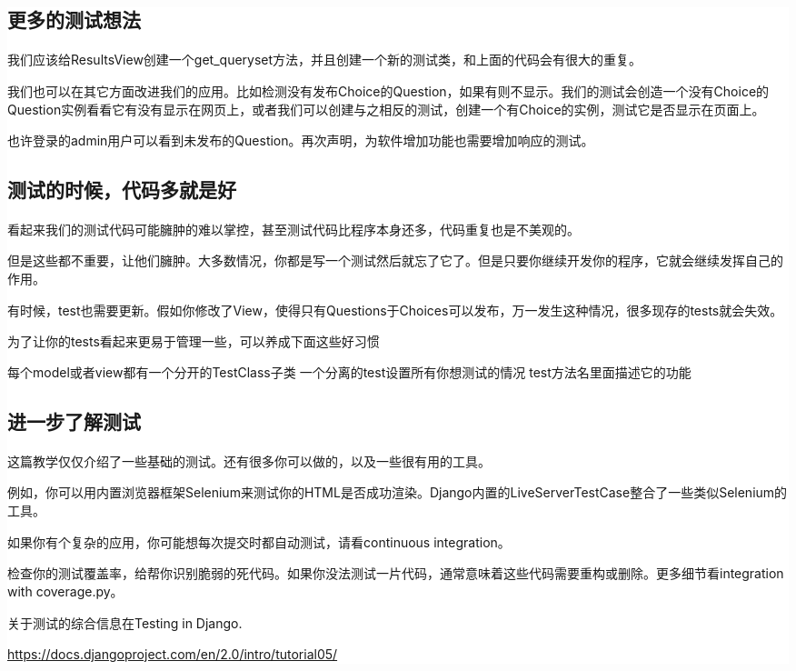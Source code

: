 ## 更多的测试想法

我们应该给ResultsView创建一个get_queryset方法，并且创建一个新的测试类，和上面的代码会有很大的重复。

我们也可以在其它方面改进我们的应用。比如检测没有发布Choice的Question，如果有则不显示。我们的测试会创造一个没有Choice的Question实例看看它有没有显示在网页上，或者我们可以创建与之相反的测试，创建一个有Choice的实例，测试它是否显示在页面上。

也许登录的admin用户可以看到未发布的Question。再次声明，为软件增加功能也需要增加响应的测试。

## 测试的时候，代码多就是好

看起来我们的测试代码可能臃肿的难以掌控，甚至测试代码比程序本身还多，代码重复也是不美观的。

但是这些都不重要，让他们臃肿。大多数情况，你都是写一个测试然后就忘了它了。但是只要你继续开发你的程序，它就会继续发挥自己的作用。

有时候，test也需要更新。假如你修改了View，使得只有Questions于Choices可以发布，万一发生这种情况，很多现存的tests就会失效。

为了让你的tests看起来更易于管理一些，可以养成下面这些好习惯

每个model或者view都有一个分开的TestClass子类
一个分离的test设置所有你想测试的情况
test方法名里面描述它的功能

## 进一步了解测试

这篇教学仅仅介绍了一些基础的测试。还有很多你可以做的，以及一些很有用的工具。

例如，你可以用内置浏览器框架Selenium来测试你的HTML是否成功渲染。Django内置的LiveServerTestCase整合了一些类似Selenium的工具。

如果你有个复杂的应用，你可能想每次提交时都自动测试，请看continuous integration。

检查你的测试覆盖率，给帮你识别脆弱的死代码。如果你没法测试一片代码，通常意味着这些代码需要重构或删除。更多细节看integration with coverage.py。

关于测试的综合信息在Testing in Django.

https://docs.djangoproject.com/en/2.0/intro/tutorial05/